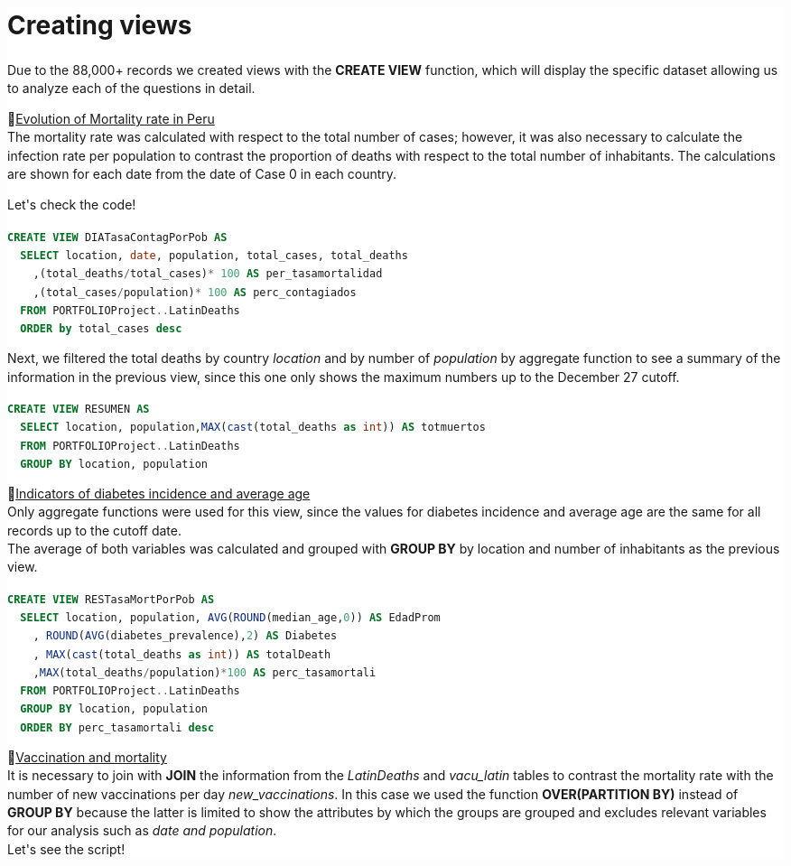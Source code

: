 # Creating views

Due to the 88,000+ records we created views with the **CREATE VIEW** function, which will display the specific dataset allowing us to analyze each of the questions in detail.

📍<ins>Evolution of Mortality rate in Peru</ins><br/>The mortality rate was calculated with respect to the total number of cases; however, it was also necessary to calculate the infection rate per population to contrast the proportion of deaths with respect to the total number of inhabitants. The calculations are shown for each date from the date of Case 0 in each country.

Let's check the code!

```sql
CREATE VIEW DIATasaContagPorPob AS
  SELECT location, date, population, total_cases, total_deaths
    ,(total_deaths/total_cases)* 100 AS per_tasamortalidad
    ,(total_cases/population)* 100 AS perc_contagiados
  FROM PORTFOLIOProject..LatinDeaths
  ORDER by total_cases desc
```

Next, we filtered the total deaths by country *location* and by number of *population* by aggregate function to see a summary of the information in the previous view, since this one only shows the maximum numbers up to the December 27 cutoff.

```sql
CREATE VIEW RESUMEN AS
  SELECT location, population,MAX(cast(total_deaths as int)) AS totmuertos
  FROM PORTFOLIOProject..LatinDeaths
  GROUP BY location, population
```

📍<ins>Indicators of diabetes incidence and average age</ins><br/>
Only aggregate functions were used for this view, since the values for diabetes incidence and average age are the same for all records up to the cutoff date.<br/>The average of both variables was calculated and grouped with **GROUP BY** by location and number of inhabitants as the previous view.

```sql
CREATE VIEW RESTasaMortPorPob AS
  SELECT location, population, AVG(ROUND(median_age,0)) AS EdadProm
    , ROUND(AVG(diabetes_prevalence),2) AS Diabetes
    , MAX(cast(total_deaths as int)) AS totalDeath 
    ,MAX(total_deaths/population)*100 AS perc_tasamortali
  FROM PORTFOLIOProject..LatinDeaths
  GROUP BY location, population
  ORDER BY perc_tasamortali desc
```

📍<ins>Vaccination and mortality</ins><br/>
It is necessary to join with **JOIN** the information from the *LatinDeaths* and *vacu_latin* tables to contrast the mortality rate with the number of new vaccinations per day *new_vaccinations*. In this case we used the function **OVER(PARTITION BY)** instead of **GROUP BY** because the latter is limited to show the attributes by which the groups are grouped and excludes relevant variables for our analysis such as *date and population*.<br/>Let's see the script!
